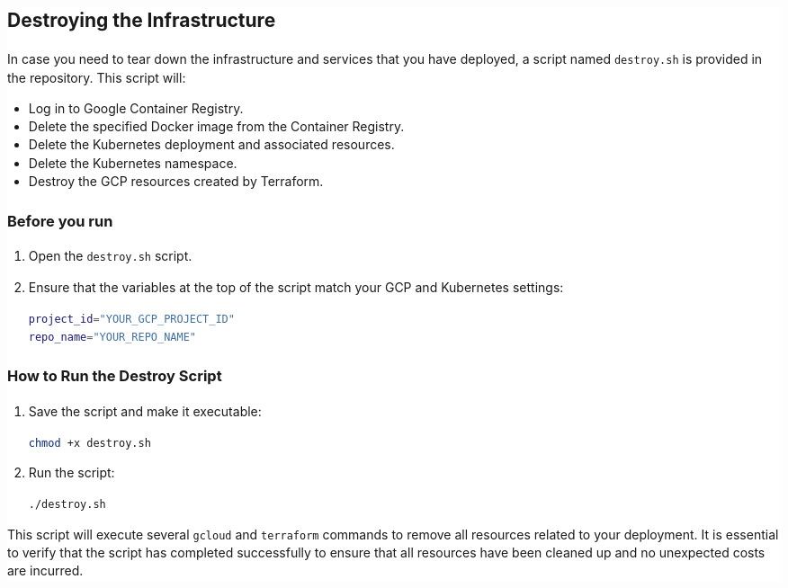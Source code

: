 ## Destroying the Infrastructure

In case you need to tear down the infrastructure and services that you have deployed, a script named `destroy.sh` is provided in the repository. This script will:

- Log in to Google Container Registry.
- Delete the specified Docker image from the Container Registry.
- Delete the Kubernetes deployment and associated resources.
- Delete the Kubernetes namespace.
- Destroy the GCP resources created by Terraform.

### Before you run

1. Open the `destroy.sh` script.
2. Ensure that the variables at the top of the script match your GCP and Kubernetes settings:

   ```bash
   project_id="YOUR_GCP_PROJECT_ID"
   repo_name="YOUR_REPO_NAME"
   ```

### How to Run the Destroy Script

1. Save the script and make it executable:

   ```bash
   chmod +x destroy.sh
   ```

2. Run the script:

   ```bash
   ./destroy.sh
   ```

This script will execute several `gcloud` and `terraform` commands to remove all resources related to your deployment. It is essential to verify that the script has completed successfully to ensure that all resources have been cleaned up and no unexpected costs are incurred.
